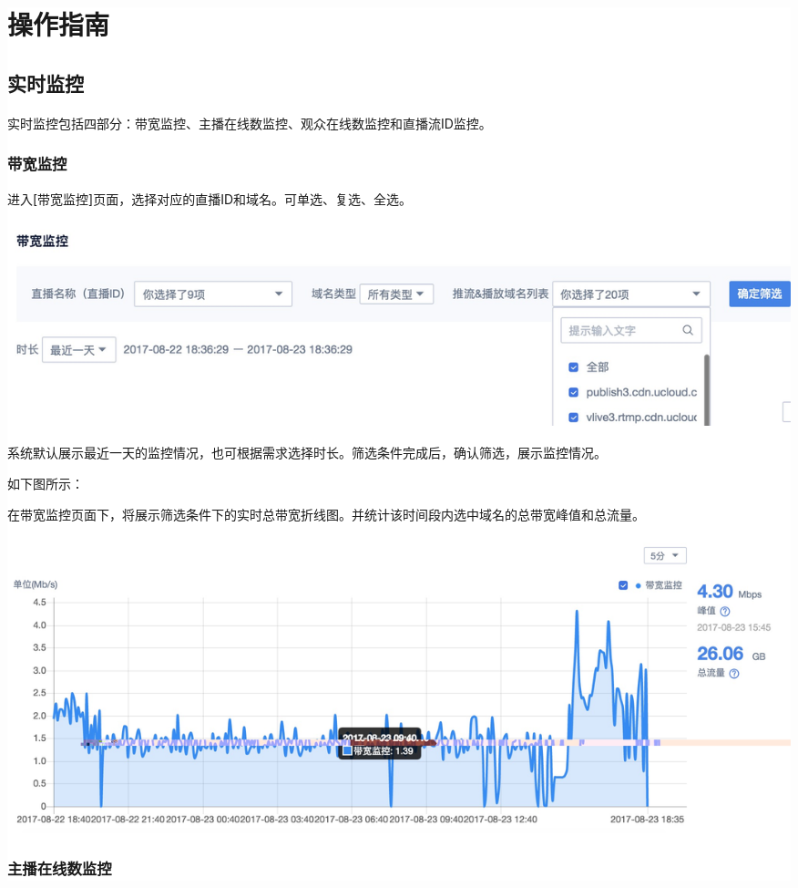 # 操作指南



## 实时监控

实时监控包括四部分：带宽监控、主播在线数监控、观众在线数监控和直播流ID监控。

### 带宽监控

进入\[带宽监控\]页面，选择对应的直播ID和域名。可单选、复选、全选。

![](/images/带宽监控筛选.jpg)

系统默认展示最近一天的监控情况，也可根据需求选择时长。筛选条件完成后，确认筛选，展示监控情况。

如下图所示：

在带宽监控页面下，将展示筛选条件下的实时总带宽折线图。并统计该时间段内选中域名的总带宽峰值和总流量。

![](/images/带宽监控图.jpg)

### 主播在线数监控

